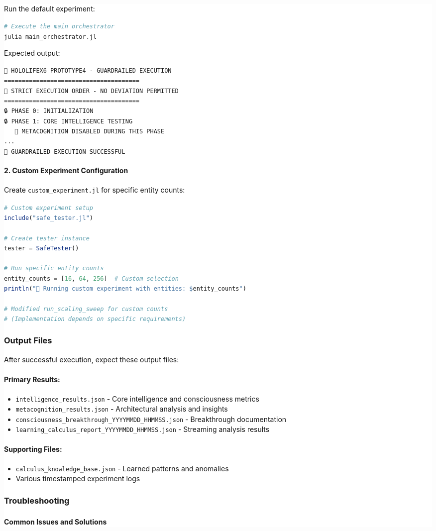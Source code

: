 Run the default experiment:
```bash
# Execute the main orchestrator
julia main_orchestrator.jl
```

Expected output:
```
🌌 HOLOLIFEX6 PROTOTYPE4 - GUARDRAILED EXECUTION
======================================
🚫 STRICT EXECUTION ORDER - NO DEVIATION PERMITTED
======================================
🔒 PHASE 0: INITIALIZATION
🔒 PHASE 1: CORE INTELLIGENCE TESTING
   🚫 METACOGNITION DISABLED DURING THIS PHASE
...
🎊 GUARDRAILED EXECUTION SUCCESSFUL
```

#### 2. Custom Experiment Configuration

Create `custom_experiment.jl` for specific entity counts:
```julia
# Custom experiment setup
include("safe_tester.jl")

# Create tester instance
tester = SafeTester()

# Run specific entity counts
entity_counts = [16, 64, 256]  # Custom selection
println("🚀 Running custom experiment with entities: $entity_counts")

# Modified run_scaling_sweep for custom counts
# (Implementation depends on specific requirements)
```

### Output Files

After successful execution, expect these output files:

#### Primary Results:
- `intelligence_results.json` - Core intelligence and consciousness metrics
- `metacognition_results.json` - Architectural analysis and insights  
- `consciousness_breakthrough_YYYYMMDD_HHMMSS.json` - Breakthrough documentation
- `learning_calculus_report_YYYYMMDD_HHMMSS.json` - Streaming analysis results

#### Supporting Files:
- `calculus_knowledge_base.json` - Learned patterns and anomalies
- Various timestamped experiment logs

### Troubleshooting

#### Common Issues and Solutions
